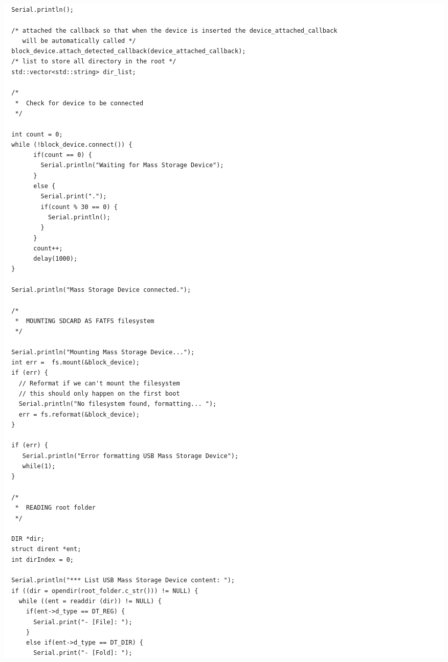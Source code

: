 ```arduino
  Serial.println();

  /* attached the callback so that when the device is inserted the device_attached_callback
     will be automatically called */
  block_device.attach_detected_callback(device_attached_callback);
  /* list to store all directory in the root */
  std::vector<std::string> dir_list;

  /*
   *  Check for device to be connected
   */

  int count = 0;
  while (!block_device.connect()) {
        if(count == 0) {
          Serial.println("Waiting for Mass Storage Device");
        }
        else {
          Serial.print(".");
          if(count % 30 == 0) {
            Serial.println();
          }
        }
        count++;
        delay(1000);
  }

  Serial.println("Mass Storage Device connected.");

  /*
   *  MOUNTING SDCARD AS FATFS filesystem
   */

  Serial.println("Mounting Mass Storage Device...");
  int err =  fs.mount(&block_device);
  if (err) {
    // Reformat if we can't mount the filesystem
    // this should only happen on the first boot
    Serial.println("No filesystem found, formatting... ");
    err = fs.reformat(&block_device);
  }

  if (err) {
     Serial.println("Error formatting USB Mass Storage Device");
     while(1);
  }

  /*
   *  READING root folder
   */

  DIR *dir;
  struct dirent *ent;
  int dirIndex = 0;

  Serial.println("*** List USB Mass Storage Device content: ");
  if ((dir = opendir(root_folder.c_str())) != NULL) {
    while ((ent = readdir (dir)) != NULL) {
      if(ent->d_type == DT_REG) {
        Serial.print("- [File]: ");
      }
      else if(ent->d_type == DT_DIR) {
        Serial.print("- [Fold]: ");
```